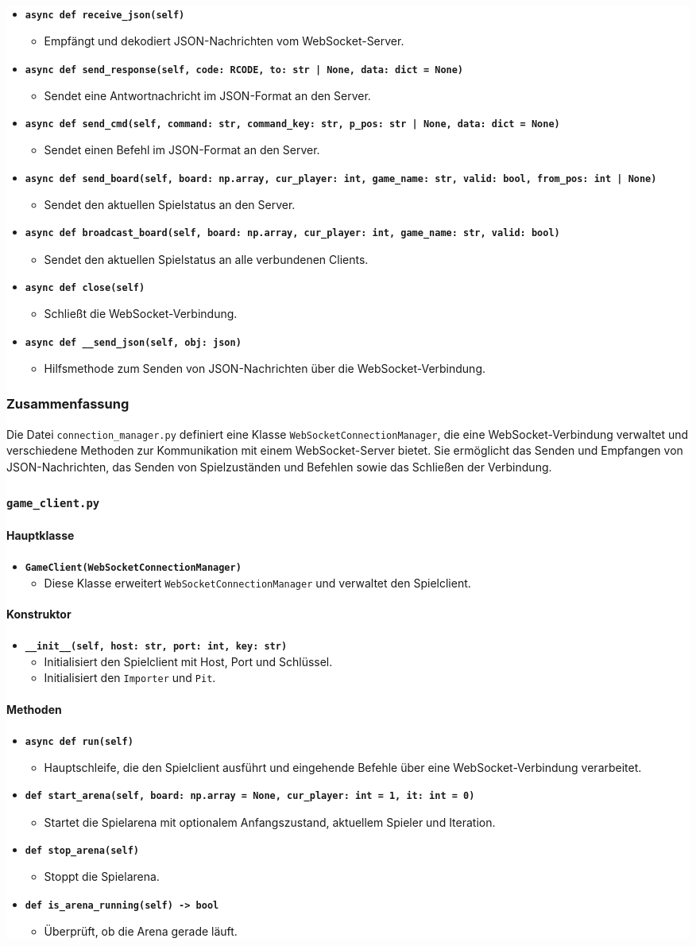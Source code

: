 - **`async def receive_json(self)`**
  - Empfängt und dekodiert JSON-Nachrichten vom WebSocket-Server.

- **`async def send_response(self, code: RCODE, to: str | None, data: dict = None)`**
  - Sendet eine Antwortnachricht im JSON-Format an den Server.

- **`async def send_cmd(self, command: str, command_key: str, p_pos: str | None, data: dict = None)`**
  - Sendet einen Befehl im JSON-Format an den Server.

- **`async def send_board(self, board: np.array, cur_player: int, game_name: str, valid: bool, from_pos: int | None)`**
  - Sendet den aktuellen Spielstatus an den Server.

- **`async def broadcast_board(self, board: np.array, cur_player: int, game_name: str, valid: bool)`**
  - Sendet den aktuellen Spielstatus an alle verbundenen Clients.

- **`async def close(self)`**
  - Schließt die WebSocket-Verbindung.

- **`async def __send_json(self, obj: json)`**
  - Hilfsmethode zum Senden von JSON-Nachrichten über die WebSocket-Verbindung.

### Zusammenfassung
Die Datei `connection_manager.py` definiert eine Klasse `WebSocketConnectionManager`, die eine WebSocket-Verbindung verwaltet und verschiedene Methoden zur Kommunikation mit einem WebSocket-Server bietet. Sie ermöglicht das Senden und Empfangen von JSON-Nachrichten, das Senden von Spielzuständen und Befehlen sowie das Schließen der Verbindung.


### `game_client.py`

#### Hauptklasse
- **`GameClient(WebSocketConnectionManager)`**
  - Diese Klasse erweitert `WebSocketConnectionManager` und verwaltet den Spielclient.

#### Konstruktor
- **`__init__(self, host: str, port: int, key: str)`**
  - Initialisiert den Spielclient mit Host, Port und Schlüssel.
  - Initialisiert den `Importer` und `Pit`.

#### Methoden
- **`async def run(self)`**
  - Hauptschleife, die den Spielclient ausführt und eingehende Befehle über eine WebSocket-Verbindung verarbeitet.

- **`def start_arena(self, board: np.array = None, cur_player: int = 1, it: int = 0)`**
  - Startet die Spielarena mit optionalem Anfangszustand, aktuellem Spieler und Iteration.

- **`def stop_arena(self)`**
  - Stoppt die Spielarena.

- **`def is_arena_running(self) -> bool`**
  - Überprüft, ob die Arena gerade läuft.

